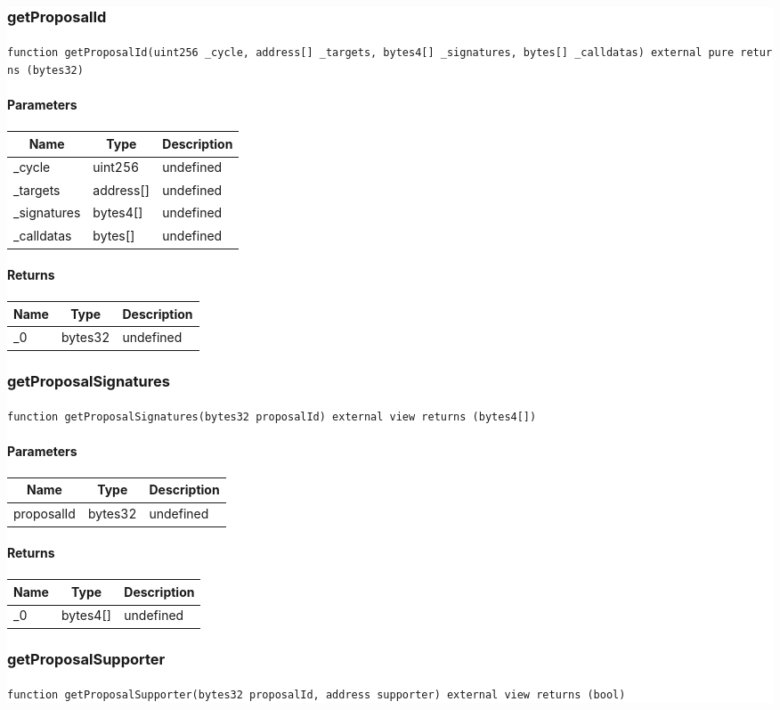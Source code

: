 ### getProposalId

```solidity
function getProposalId(uint256 _cycle, address[] _targets, bytes4[] _signatures, bytes[] _calldatas) external pure returns (bytes32)
```





#### Parameters

| Name | Type | Description |
|---|---|---|
| _cycle | uint256 | undefined |
| _targets | address[] | undefined |
| _signatures | bytes4[] | undefined |
| _calldatas | bytes[] | undefined |

#### Returns

| Name | Type | Description |
|---|---|---|
| _0 | bytes32 | undefined |

### getProposalSignatures

```solidity
function getProposalSignatures(bytes32 proposalId) external view returns (bytes4[])
```





#### Parameters

| Name | Type | Description |
|---|---|---|
| proposalId | bytes32 | undefined |

#### Returns

| Name | Type | Description |
|---|---|---|
| _0 | bytes4[] | undefined |

### getProposalSupporter

```solidity
function getProposalSupporter(bytes32 proposalId, address supporter) external view returns (bool)
```
